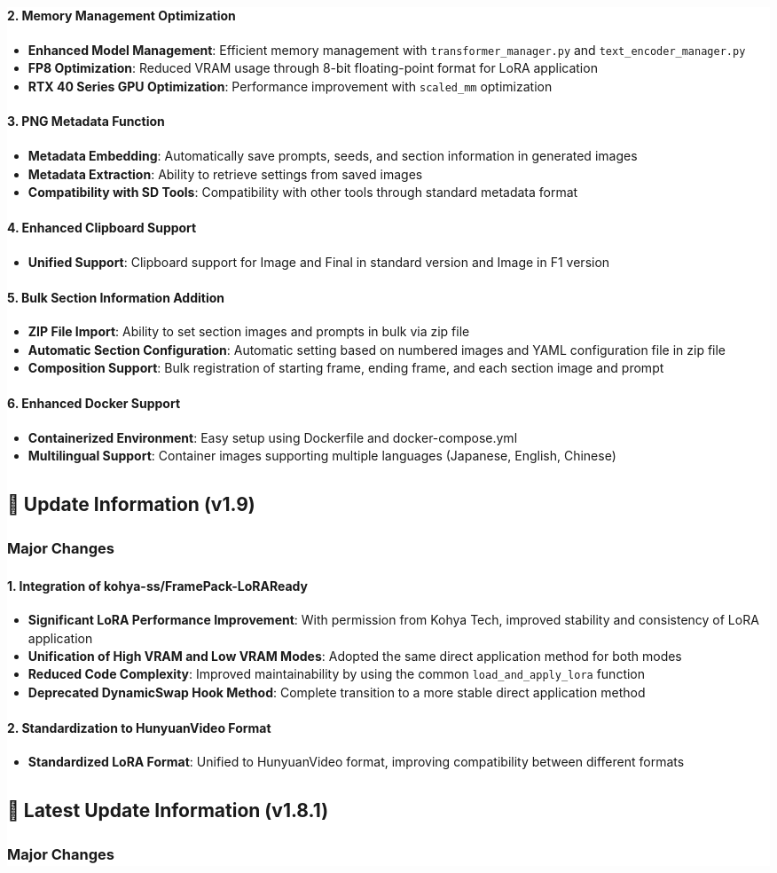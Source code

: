 #### 2. Memory Management Optimization
- **Enhanced Model Management**: Efficient memory management with `transformer_manager.py` and `text_encoder_manager.py`
- **FP8 Optimization**: Reduced VRAM usage through 8-bit floating-point format for LoRA application
- **RTX 40 Series GPU Optimization**: Performance improvement with `scaled_mm` optimization

#### 3. PNG Metadata Function
- **Metadata Embedding**: Automatically save prompts, seeds, and section information in generated images
- **Metadata Extraction**: Ability to retrieve settings from saved images
- **Compatibility with SD Tools**: Compatibility with other tools through standard metadata format

#### 4. Enhanced Clipboard Support
- **Unified Support**: Clipboard support for Image and Final in standard version and Image in F1 version

#### 5. Bulk Section Information Addition
- **ZIP File Import**: Ability to set section images and prompts in bulk via zip file
- **Automatic Section Configuration**: Automatic setting based on numbered images and YAML configuration file in zip file
- **Composition Support**: Bulk registration of starting frame, ending frame, and each section image and prompt

#### 6. Enhanced Docker Support
- **Containerized Environment**: Easy setup using Dockerfile and docker-compose.yml
- **Multilingual Support**: Container images supporting multiple languages (Japanese, English, Chinese)

## 📝 Update Information (v1.9)

### Major Changes

#### 1. Integration of kohya-ss/FramePack-LoRAReady
- **Significant LoRA Performance Improvement**: With permission from Kohya Tech, improved stability and consistency of LoRA application
- **Unification of High VRAM and Low VRAM Modes**: Adopted the same direct application method for both modes
- **Reduced Code Complexity**: Improved maintainability by using the common `load_and_apply_lora` function
- **Deprecated DynamicSwap Hook Method**: Complete transition to a more stable direct application method

#### 2. Standardization to HunyuanVideo Format
- **Standardized LoRA Format**: Unified to HunyuanVideo format, improving compatibility between different formats

## 📝 Latest Update Information (v1.8.1)

### Major Changes
